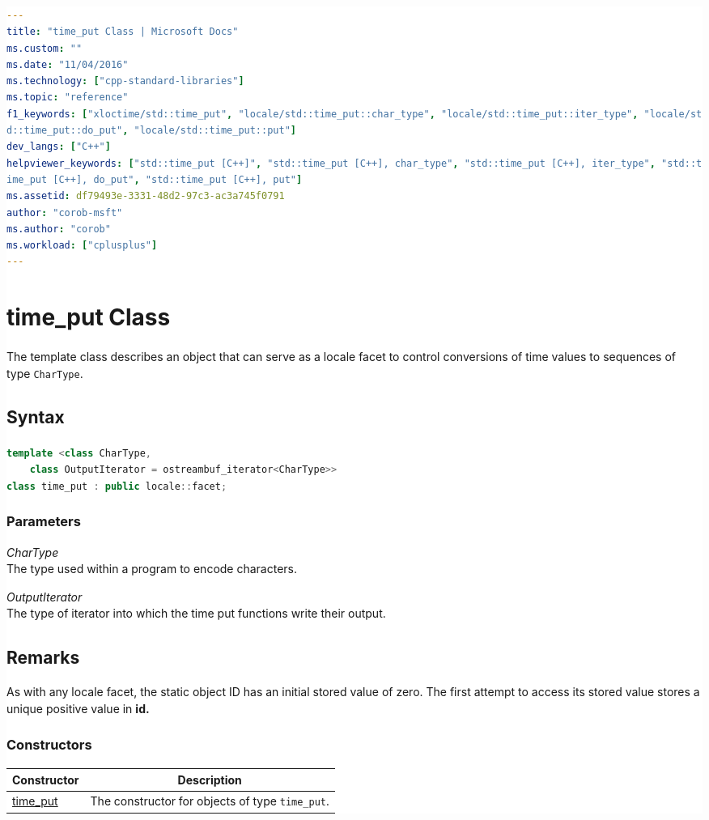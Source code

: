 ```yaml
---
title: "time_put Class | Microsoft Docs"
ms.custom: ""
ms.date: "11/04/2016"
ms.technology: ["cpp-standard-libraries"]
ms.topic: "reference"
f1_keywords: ["xloctime/std::time_put", "locale/std::time_put::char_type", "locale/std::time_put::iter_type", "locale/std::time_put::do_put", "locale/std::time_put::put"]
dev_langs: ["C++"]
helpviewer_keywords: ["std::time_put [C++]", "std::time_put [C++], char_type", "std::time_put [C++], iter_type", "std::time_put [C++], do_put", "std::time_put [C++], put"]
ms.assetid: df79493e-3331-48d2-97c3-ac3a745f0791
author: "corob-msft"
ms.author: "corob"
ms.workload: ["cplusplus"]
---
```

# time_put Class

The template class describes an object that can serve as a locale facet to control conversions of time values to sequences of type `CharType`.

## Syntax

```cpp
template <class CharType,
    class OutputIterator = ostreambuf_iterator<CharType>>
class time_put : public locale::facet;
```

### Parameters

*CharType*  
The type used within a program to encode characters.

*OutputIterator*  
The type of iterator into which the time put functions write their output.

## Remarks

As with any locale facet, the static object ID has an initial stored value of zero. The first attempt to access its stored value stores a unique positive value in **id.**

### Constructors

|Constructor|Description|
|-|-|
|[time_put](#time_put)|The constructor for objects of type `time_put`.|
